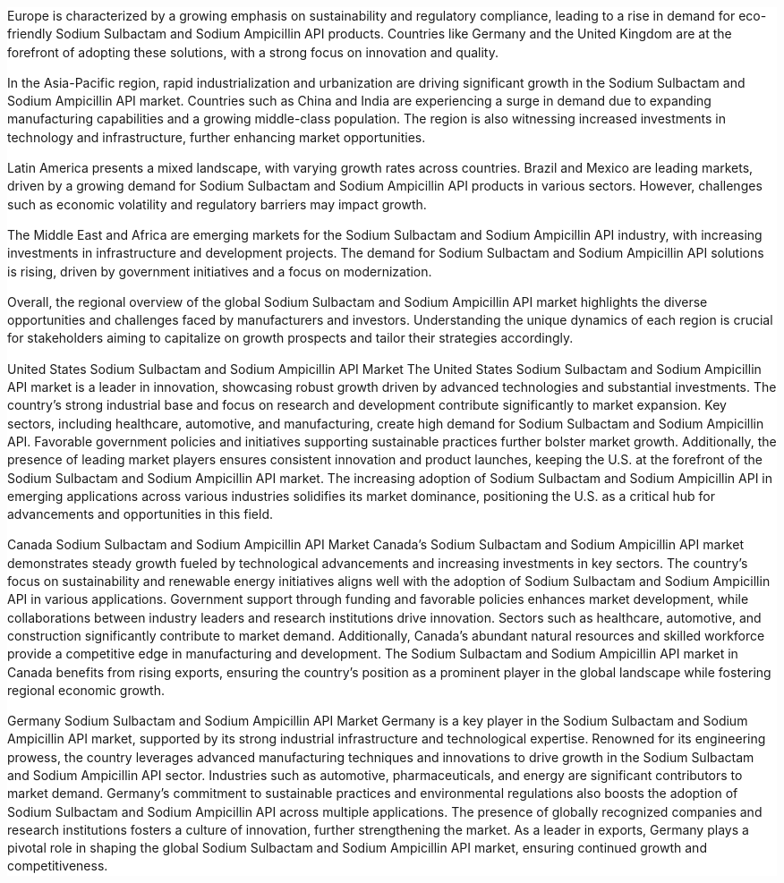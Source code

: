 Europe is characterized by a growing emphasis on sustainability and regulatory compliance, leading to a rise in demand for eco-friendly Sodium Sulbactam and Sodium Ampicillin API products. Countries like Germany and the United Kingdom are at the forefront of adopting these solutions, with a strong focus on innovation and quality.

In the Asia-Pacific region, rapid industrialization and urbanization are driving significant growth in the Sodium Sulbactam and Sodium Ampicillin API market. Countries such as China and India are experiencing a surge in demand due to expanding manufacturing capabilities and a growing middle-class population. The region is also witnessing increased investments in technology and infrastructure, further enhancing market opportunities.

Latin America presents a mixed landscape, with varying growth rates across countries. Brazil and Mexico are leading markets, driven by a growing demand for Sodium Sulbactam and Sodium Ampicillin API products in various sectors. However, challenges such as economic volatility and regulatory barriers may impact growth.

The Middle East and Africa are emerging markets for the Sodium Sulbactam and Sodium Ampicillin API industry, with increasing investments in infrastructure and development projects. The demand for Sodium Sulbactam and Sodium Ampicillin API solutions is rising, driven by government initiatives and a focus on modernization.

Overall, the regional overview of the global Sodium Sulbactam and Sodium Ampicillin API market highlights the diverse opportunities and challenges faced by manufacturers and investors. Understanding the unique dynamics of each region is crucial for stakeholders aiming to capitalize on growth prospects and tailor their strategies accordingly.

United States Sodium Sulbactam and Sodium Ampicillin API Market
The United States Sodium Sulbactam and Sodium Ampicillin API market is a leader in innovation, showcasing robust growth driven by advanced technologies and substantial investments. The country’s strong industrial base and focus on research and development contribute significantly to market expansion. Key sectors, including healthcare, automotive, and manufacturing, create high demand for Sodium Sulbactam and Sodium Ampicillin API. Favorable government policies and initiatives supporting sustainable practices further bolster market growth. Additionally, the presence of leading market players ensures consistent innovation and product launches, keeping the U.S. at the forefront of the Sodium Sulbactam and Sodium Ampicillin API market. The increasing adoption of Sodium Sulbactam and Sodium Ampicillin API in emerging applications across various industries solidifies its market dominance, positioning the U.S. as a critical hub for advancements and opportunities in this field.

Canada Sodium Sulbactam and Sodium Ampicillin API Market
Canada’s Sodium Sulbactam and Sodium Ampicillin API market demonstrates steady growth fueled by technological advancements and increasing investments in key sectors. The country’s focus on sustainability and renewable energy initiatives aligns well with the adoption of Sodium Sulbactam and Sodium Ampicillin API in various applications. Government support through funding and favorable policies enhances market development, while collaborations between industry leaders and research institutions drive innovation. Sectors such as healthcare, automotive, and construction significantly contribute to market demand. Additionally, Canada’s abundant natural resources and skilled workforce provide a competitive edge in manufacturing and development. The Sodium Sulbactam and Sodium Ampicillin API market in Canada benefits from rising exports, ensuring the country’s position as a prominent player in the global landscape while fostering regional economic growth.

Germany Sodium Sulbactam and Sodium Ampicillin API Market
Germany is a key player in the Sodium Sulbactam and Sodium Ampicillin API market, supported by its strong industrial infrastructure and technological expertise. Renowned for its engineering prowess, the country leverages advanced manufacturing techniques and innovations to drive growth in the Sodium Sulbactam and Sodium Ampicillin API sector. Industries such as automotive, pharmaceuticals, and energy are significant contributors to market demand. Germany’s commitment to sustainable practices and environmental regulations also boosts the adoption of Sodium Sulbactam and Sodium Ampicillin API across multiple applications. The presence of globally recognized companies and research institutions fosters a culture of innovation, further strengthening the market. As a leader in exports, Germany plays a pivotal role in shaping the global Sodium Sulbactam and Sodium Ampicillin API market, ensuring continued growth and competitiveness.
